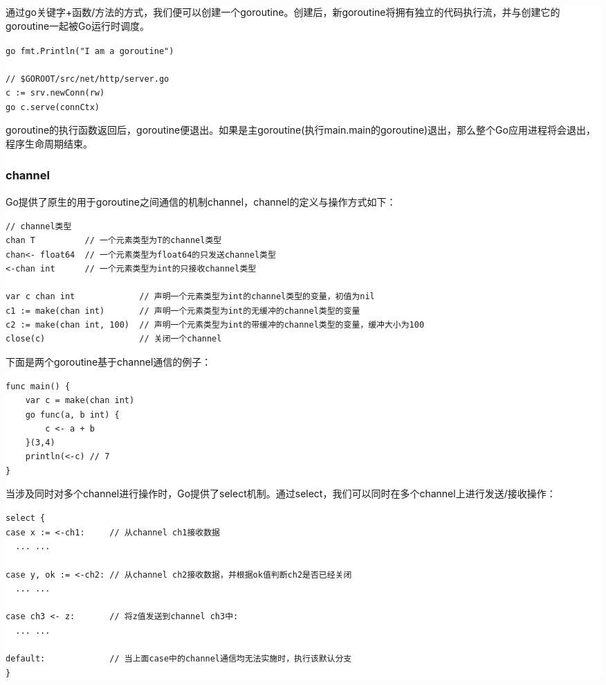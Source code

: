 通过go关键字+函数/方法的方式，我们便可以创建一个goroutine。创建后，新goroutine将拥有独立的代码执行流，并与创建它的goroutine一起被Go运行时调度。

```
go fmt.Println("I am a goroutine")

// $GOROOT/src/net/http/server.go
c := srv.newConn(rw)
go c.serve(connCtx)
```

goroutine的执行函数返回后，goroutine便退出。如果是主goroutine(执行main.main的goroutine)退出，那么整个Go应用进程将会退出，程序生命周期结束。

### channel

Go提供了原生的用于goroutine之间通信的机制channel，channel的定义与操作方式如下：

```
// channel类型
chan T          // 一个元素类型为T的channel类型
chan<- float64  // 一个元素类型为float64的只发送channel类型
<-chan int      // 一个元素类型为int的只接收channel类型

var c chan int             // 声明一个元素类型为int的channel类型的变量，初值为nil
c1 := make(chan int)       // 声明一个元素类型为int的无缓冲的channel类型的变量
c2 := make(chan int, 100)  // 声明一个元素类型为int的带缓冲的channel类型的变量，缓冲大小为100
close(c)                   // 关闭一个channel
```

下面是两个goroutine基于channel通信的例子：

```
func main() {
    var c = make(chan int)
    go func(a, b int) {
        c <- a + b
    }(3,4)
    println(<-c) // 7
}
```

当涉及同时对多个channel进行操作时，Go提供了select机制。通过select，我们可以同时在多个channel上进行发送/接收操作：

```
select {
case x := <-ch1:     // 从channel ch1接收数据
  ... ...

case y, ok := <-ch2: // 从channel ch2接收数据，并根据ok值判断ch2是否已经关闭
  ... ...

case ch3 <- z:       // 将z值发送到channel ch3中:
  ... ...

default:             // 当上面case中的channel通信均无法实施时，执行该默认分支
}
```
